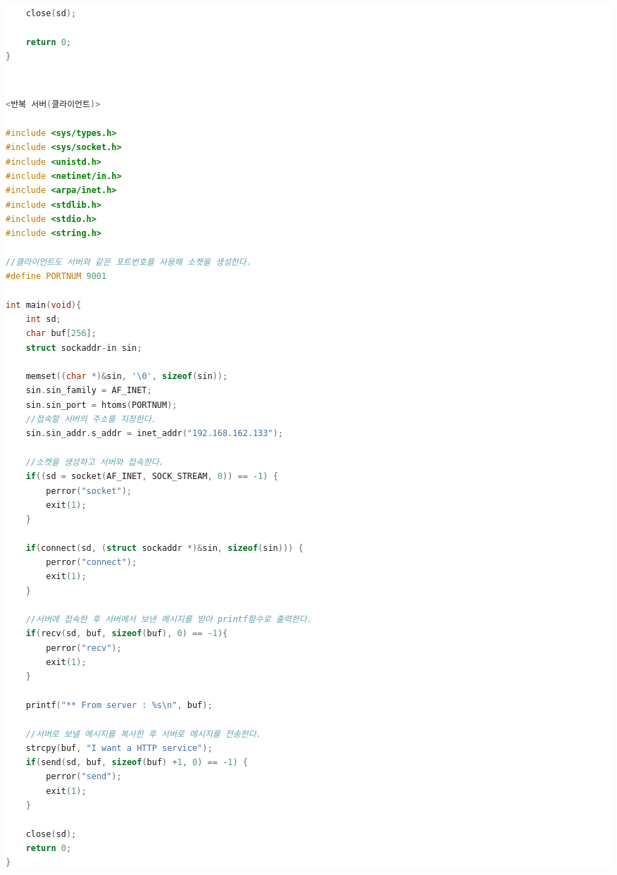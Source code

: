 ```c
	close(sd);

	return 0;
}

```
<br/>

```c
<반복 서버(클라이언트)>	

#include <sys/types.h>
#include <sys/socket.h>
#include <unistd.h>
#include <netinet/in.h>
#include <arpa/inet.h>
#include <stdlib.h>
#include <stdio.h>
#include <string.h>

//클라이언트도 서버와 같은 포트번호를 사용해 소켓을 생성한다.
#define PORTNUM 9001

int main(void){
	int sd;
	char buf[256];
	struct sockaddr-in sin;

	memset((char *)&sin, '\0', sizeof(sin));
	sin.sin_family = AF_INET;
	sin.sin_port = htoms(PORTNUM);
	//접속할 서버의 주소를 지정한다.
	sin.sin_addr.s_addr = inet_addr("192.168.162.133");

	//소켓을 생성하고 서버와 접속한다.
	if((sd = socket(AF_INET, SOCK_STREAM, 0)) == -1) {
		perror("socket");
		exit(1);
	}

	if(connect(sd, (struct sockaddr *)&sin, sizeof(sin))) {
		perror("connect");
		exit(1);
	}
	
	//서버에 접속한 후 서버에서 보낸 메시지를 받아 printf함수로 출력한다.
	if(recv(sd, buf, sizeof(buf), 0) == -1){
		perror("recv");
		exit(1);
	}

	printf("** From server : %s\n", buf);

	//서버로 보낼 메시지를 복사한 후 서버로 메시지를 전송한다. 
	strcpy(buf, "I want a HTTP service");
	if(send(sd, buf, sizeof(buf) +1, 0) == -1) {
		perror("send");
		exit(1);
	}

	close(sd);
	return 0;
}

```